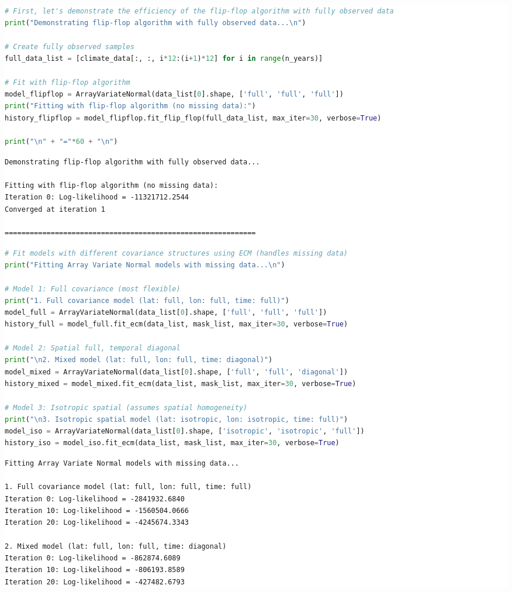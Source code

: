 

```python
# First, let's demonstrate the efficiency of the flip-flop algorithm with fully observed data
print("Demonstrating flip-flop algorithm with fully observed data...\n")

# Create fully observed samples
full_data_list = [climate_data[:, :, i*12:(i+1)*12] for i in range(n_years)]

# Fit with flip-flop algorithm
model_flipflop = ArrayVariateNormal(data_list[0].shape, ['full', 'full', 'full'])
print("Fitting with flip-flop algorithm (no missing data):")
history_flipflop = model_flipflop.fit_flip_flop(full_data_list, max_iter=30, verbose=True)

print("\n" + "="*60 + "\n")
```

    Demonstrating flip-flop algorithm with fully observed data...
    
    Fitting with flip-flop algorithm (no missing data):
    Iteration 0: Log-likelihood = -11321712.2544
    Converged at iteration 1
    
    ============================================================
    



```python
# Fit models with different covariance structures using ECM (handles missing data)
print("Fitting Array Variate Normal models with missing data...\n")

# Model 1: Full covariance (most flexible)
print("1. Full covariance model (lat: full, lon: full, time: full)")
model_full = ArrayVariateNormal(data_list[0].shape, ['full', 'full', 'full'])
history_full = model_full.fit_ecm(data_list, mask_list, max_iter=30, verbose=True)

# Model 2: Spatial full, temporal diagonal
print("\n2. Mixed model (lat: full, lon: full, time: diagonal)")
model_mixed = ArrayVariateNormal(data_list[0].shape, ['full', 'full', 'diagonal'])
history_mixed = model_mixed.fit_ecm(data_list, mask_list, max_iter=30, verbose=True)

# Model 3: Isotropic spatial (assumes spatial homogeneity)
print("\n3. Isotropic spatial model (lat: isotropic, lon: isotropic, time: full)")
model_iso = ArrayVariateNormal(data_list[0].shape, ['isotropic', 'isotropic', 'full'])
history_iso = model_iso.fit_ecm(data_list, mask_list, max_iter=30, verbose=True)
```

    Fitting Array Variate Normal models with missing data...
    
    1. Full covariance model (lat: full, lon: full, time: full)
    Iteration 0: Log-likelihood = -2841932.6840
    Iteration 10: Log-likelihood = -1560504.0666
    Iteration 20: Log-likelihood = -4245674.3343
    
    2. Mixed model (lat: full, lon: full, time: diagonal)
    Iteration 0: Log-likelihood = -862874.6089
    Iteration 10: Log-likelihood = -806193.8589
    Iteration 20: Log-likelihood = -427482.6793
    